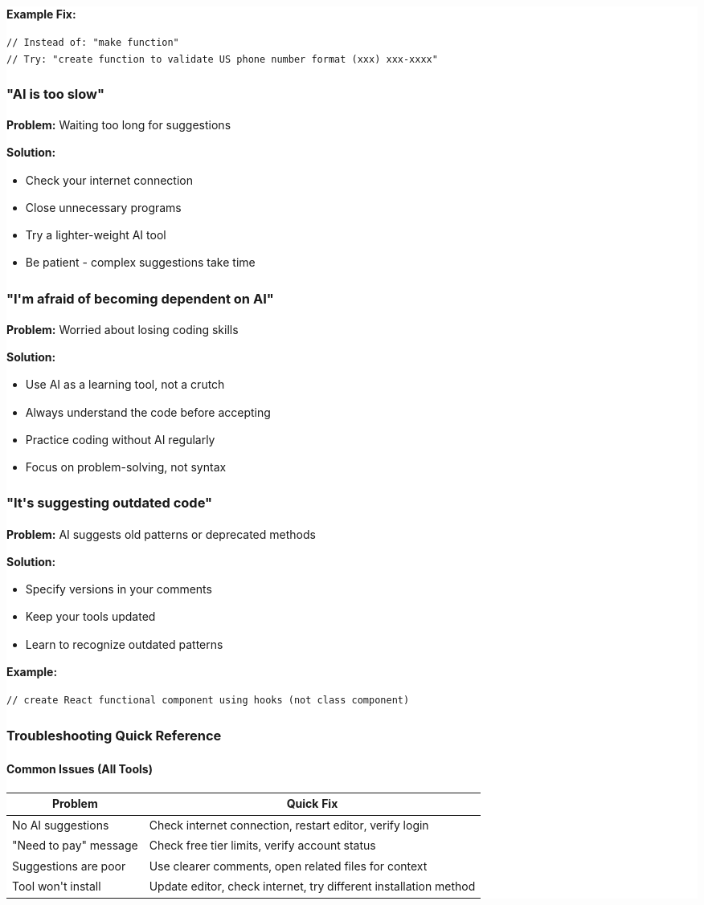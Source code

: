 
**Example Fix:**

```
// Instead of: "make function"
// Try: "create function to validate US phone number format (xxx) xxx-xxxx"
```

### "AI is too slow"

**Problem:** Waiting too long for suggestions

**Solution:**

-   Check your internet connection
    
-   Close unnecessary programs
    
-   Try a lighter-weight AI tool
    
-   Be patient - complex suggestions take time
    

### "I'm afraid of becoming dependent on AI"

**Problem:** Worried about losing coding skills

**Solution:**

-   Use AI as a learning tool, not a crutch
    
-   Always understand the code before accepting
    
-   Practice coding without AI regularly
    
-   Focus on problem-solving, not syntax
    

### "It's suggesting outdated code"

**Problem:** AI suggests old patterns or deprecated methods

**Solution:**

-   Specify versions in your comments
    
-   Keep your tools updated
    
-   Learn to recognize outdated patterns
    

**Example:**

```
// create React functional component using hooks (not class component)
```

### Troubleshooting Quick Reference

#### Common Issues (All Tools)

| **Problem** | **Quick Fix** |
| --- | --- |
| No AI suggestions | Check internet connection, restart editor, verify login |
| "Need to pay" message | Check free tier limits, verify account status |
| Suggestions are poor | Use clearer comments, open related files for context |
| Tool won't install | Update editor, check internet, try different installation method |
